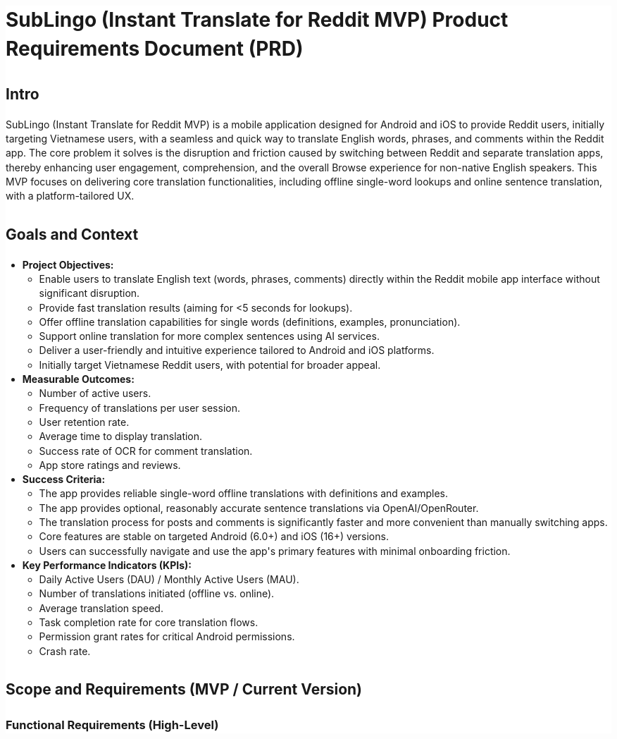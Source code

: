 # **SubLingo (Instant Translate for Reddit MVP) Product Requirements Document (PRD)**

## **Intro**

SubLingo (Instant Translate for Reddit MVP) is a mobile application designed for Android and iOS to provide Reddit users, initially targeting Vietnamese users, with a seamless and quick way to translate English words, phrases, and comments within the Reddit app. The core problem it solves is the disruption and friction caused by switching between Reddit and separate translation apps, thereby enhancing user engagement, comprehension, and the overall Browse experience for non-native English speakers. This MVP focuses on delivering core translation functionalities, including offline single-word lookups and online sentence translation, with a platform-tailored UX.

## **Goals and Context**

* **Project Objectives:**  
  * Enable users to translate English text (words, phrases, comments) directly within the Reddit mobile app interface without significant disruption.  
  * Provide fast translation results (aiming for \<5 seconds for lookups).  
  * Offer offline translation capabilities for single words (definitions, examples, pronunciation).  
  * Support online translation for more complex sentences using AI services.  
  * Deliver a user-friendly and intuitive experience tailored to Android and iOS platforms.  
  * Initially target Vietnamese Reddit users, with potential for broader appeal.  
* **Measurable Outcomes:**  
  * Number of active users.  
  * Frequency of translations per user session.  
  * User retention rate.  
  * Average time to display translation.  
  * Success rate of OCR for comment translation.  
  * App store ratings and reviews.  
* **Success Criteria:**  
  * The app provides reliable single-word offline translations with definitions and examples.  
  * The app provides optional, reasonably accurate sentence translations via OpenAI/OpenRouter.  
  * The translation process for posts and comments is significantly faster and more convenient than manually switching apps.  
  * Core features are stable on targeted Android (6.0+) and iOS (16+) versions.  
  * Users can successfully navigate and use the app's primary features with minimal onboarding friction.  
* **Key Performance Indicators (KPIs):**  
  * Daily Active Users (DAU) / Monthly Active Users (MAU).  
  * Number of translations initiated (offline vs. online).  
  * Average translation speed.  
  * Task completion rate for core translation flows.  
  * Permission grant rates for critical Android permissions.  
  * Crash rate.

## **Scope and Requirements (MVP / Current Version)**

### **Functional Requirements (High-Level)**

